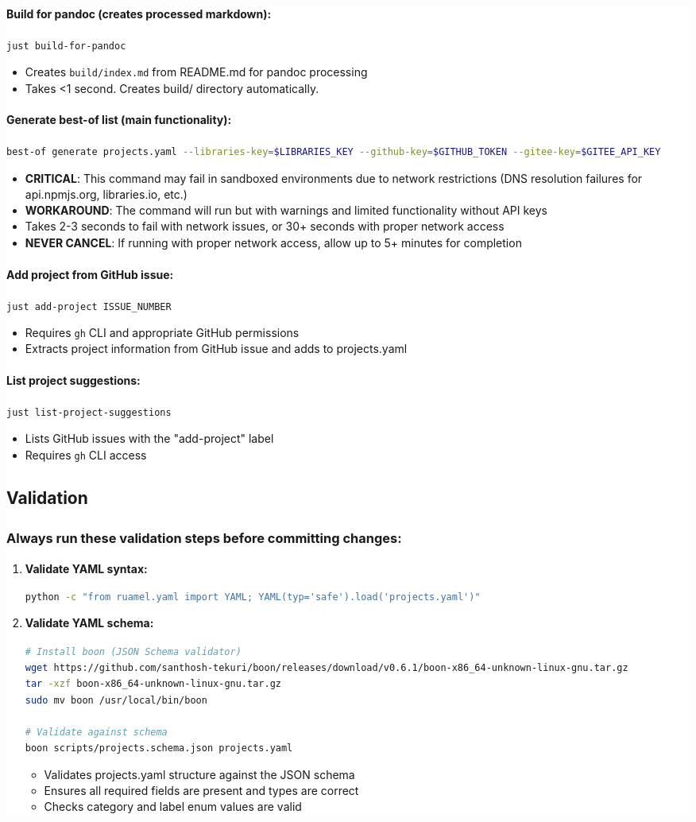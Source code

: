 #### Build for pandoc (creates processed markdown):
```bash
just build-for-pandoc
```
- Creates `build/index.md` from README.md for pandoc processing
- Takes <1 second. Creates build/ directory automatically.

#### Generate best-of list (main functionality):
```bash
best-of generate projects.yaml --libraries-key=$LIBRARIES_KEY --github-key=$GITHUB_TOKEN --gitee-key=$GITEE_API_KEY
```
- **CRITICAL**: This command may fail in sandboxed environments due to network restrictions (DNS resolution failures for api.npmjs.org, libraries.io, etc.)
- **WORKAROUND**: The command will run but with warnings and limited functionality without API keys
- Takes 2-3 seconds to fail with network issues, or 30+ seconds with proper network access
- **NEVER CANCEL**: If running with proper network access, allow up to 5+ minutes for completion

#### Add project from GitHub issue:
```bash
just add-project ISSUE_NUMBER
```
- Requires `gh` CLI and appropriate GitHub permissions
- Extracts project information from GitHub issue and adds to projects.yaml

#### List project suggestions:
```bash
just list-project-suggestions
```
- Lists GitHub issues with the "add-project" label
- Requires `gh` CLI access

## Validation

### Always run these validation steps before committing changes:

1. **Validate YAML syntax:**
   ```bash
   python -c "from ruamel.yaml import YAML; YAML(typ='safe').load('projects.yaml')"
   ```

2. **Validate YAML schema:**
   ```bash
   # Install boon (JSON Schema validator)
   wget https://github.com/santhosh-tekuri/boon/releases/download/v0.6.1/boon-x86_64-unknown-linux-gnu.tar.gz
   tar -xzf boon-x86_64-unknown-linux-gnu.tar.gz
   sudo mv boon /usr/local/bin/boon
   
   # Validate against schema
   boon scripts/projects.schema.json projects.yaml
   ```
   - Validates projects.yaml structure against the JSON schema
   - Ensures all required fields are present and types are correct
   - Checks category and label enum values are valid
